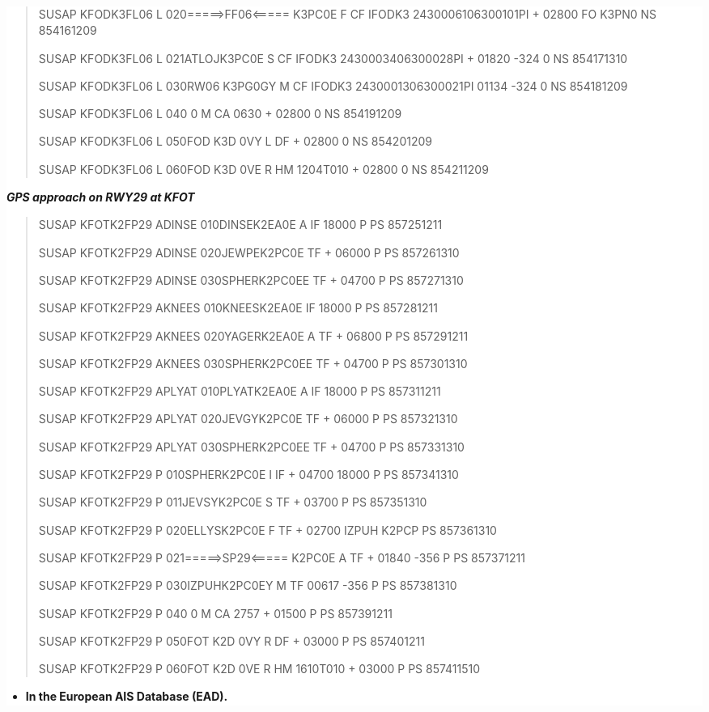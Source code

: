 >
> SUSAP KFODK3FL06 L 020=====>FF06<===== K3PC0E F CF IFODK3 2430006106300101PI + 02800 FO K3PN0 NS 854161209
>
> SUSAP KFODK3FL06 L 021ATLOJK3PC0E S CF IFODK3 2430003406300028PI + 01820 -324 0 NS 854171310
>
> SUSAP KFODK3FL06 L 030RW06 K3PG0GY M CF IFODK3 2430001306300021PI 01134 -324 0 NS 854181209
>
> SUSAP KFODK3FL06 L 040 0 M CA 0630 + 02800 0 NS 854191209
>
> SUSAP KFODK3FL06 L 050FOD K3D 0VY L DF + 02800 0 NS 854201209
>
> SUSAP KFODK3FL06 L 060FOD K3D 0VE R HM 1204T010 + 02800 0 NS 854211209


***GPS approach on RWY29 at KFOT***

> SUSAP KFOTK2FP29 ADINSE 010DINSEK2EA0E A IF 18000 P PS 857251211
>
> SUSAP KFOTK2FP29 ADINSE 020JEWPEK2PC0E TF + 06000 P PS 857261310
>
> SUSAP KFOTK2FP29 ADINSE 030SPHERK2PC0EE TF + 04700 P PS 857271310
>
> SUSAP KFOTK2FP29 AKNEES 010KNEESK2EA0E IF 18000 P PS 857281211
>
> SUSAP KFOTK2FP29 AKNEES 020YAGERK2EA0E A TF + 06800 P PS 857291211
>
> SUSAP KFOTK2FP29 AKNEES 030SPHERK2PC0EE TF + 04700 P PS 857301310
>
> SUSAP KFOTK2FP29 APLYAT 010PLYATK2EA0E A IF 18000 P PS 857311211
>
> SUSAP KFOTK2FP29 APLYAT 020JEVGYK2PC0E TF + 06000 P PS 857321310
>
> SUSAP KFOTK2FP29 APLYAT 030SPHERK2PC0EE TF + 04700 P PS 857331310
>
> SUSAP KFOTK2FP29 P 010SPHERK2PC0E I IF + 04700 18000 P PS 857341310
>
> SUSAP KFOTK2FP29 P 011JEVSYK2PC0E S TF + 03700 P PS 857351310
>
> SUSAP KFOTK2FP29 P 020ELLYSK2PC0E F TF + 02700 IZPUH K2PCP PS 857361310
>
> SUSAP KFOTK2FP29 P 021=====>SP29<===== K2PC0E A TF + 01840 -356 P PS 857371211
>
> SUSAP KFOTK2FP29 P 030IZPUHK2PC0EY M TF 00617 -356 P PS 857381310
>
> SUSAP KFOTK2FP29 P 040 0 M CA 2757 + 01500 P PS 857391211
>
> SUSAP KFOTK2FP29 P 050FOT K2D 0VY R DF + 03000 P PS 857401211
>
> SUSAP KFOTK2FP29 P 060FOT K2D 0VE R HM 1610T010 + 03000 P PS 857411510


- **In the European AIS Database (EAD).** 
